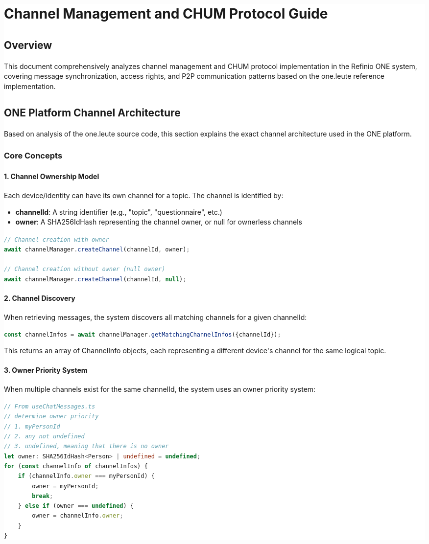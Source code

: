 # Channel Management and CHUM Protocol Guide

## Overview

This document comprehensively analyzes channel management and CHUM protocol implementation in the Refinio ONE system, covering message synchronization, access rights, and P2P communication patterns based on the one.leute reference implementation.

## ONE Platform Channel Architecture

Based on analysis of the one.leute source code, this section explains the exact channel architecture used in the ONE platform.

### Core Concepts

#### 1. Channel Ownership Model

Each device/identity can have its own channel for a topic. The channel is identified by:
- **channelId**: A string identifier (e.g., "topic", "questionnaire", etc.)
- **owner**: A SHA256IdHash<Person> representing the channel owner, or null for ownerless channels

```typescript
// Channel creation with owner
await channelManager.createChannel(channelId, owner);

// Channel creation without owner (null owner)
await channelManager.createChannel(channelId, null);
```

#### 2. Channel Discovery

When retrieving messages, the system discovers all matching channels for a given channelId:

```typescript
const channelInfos = await channelManager.getMatchingChannelInfos({channelId});
```

This returns an array of ChannelInfo objects, each representing a different device's channel for the same logical topic.

#### 3. Owner Priority System

When multiple channels exist for the same channelId, the system uses an owner priority system:

```typescript
// From useChatMessages.ts
// determine owner priority
// 1. myPersonId
// 2. any not undefined
// 3. undefined, meaning that there is no owner
let owner: SHA256IdHash<Person> | undefined = undefined;
for (const channelInfo of channelInfos) {
    if (channelInfo.owner === myPersonId) {
        owner = myPersonId;
        break;
    } else if (owner === undefined) {
        owner = channelInfo.owner;
    }
}
```
